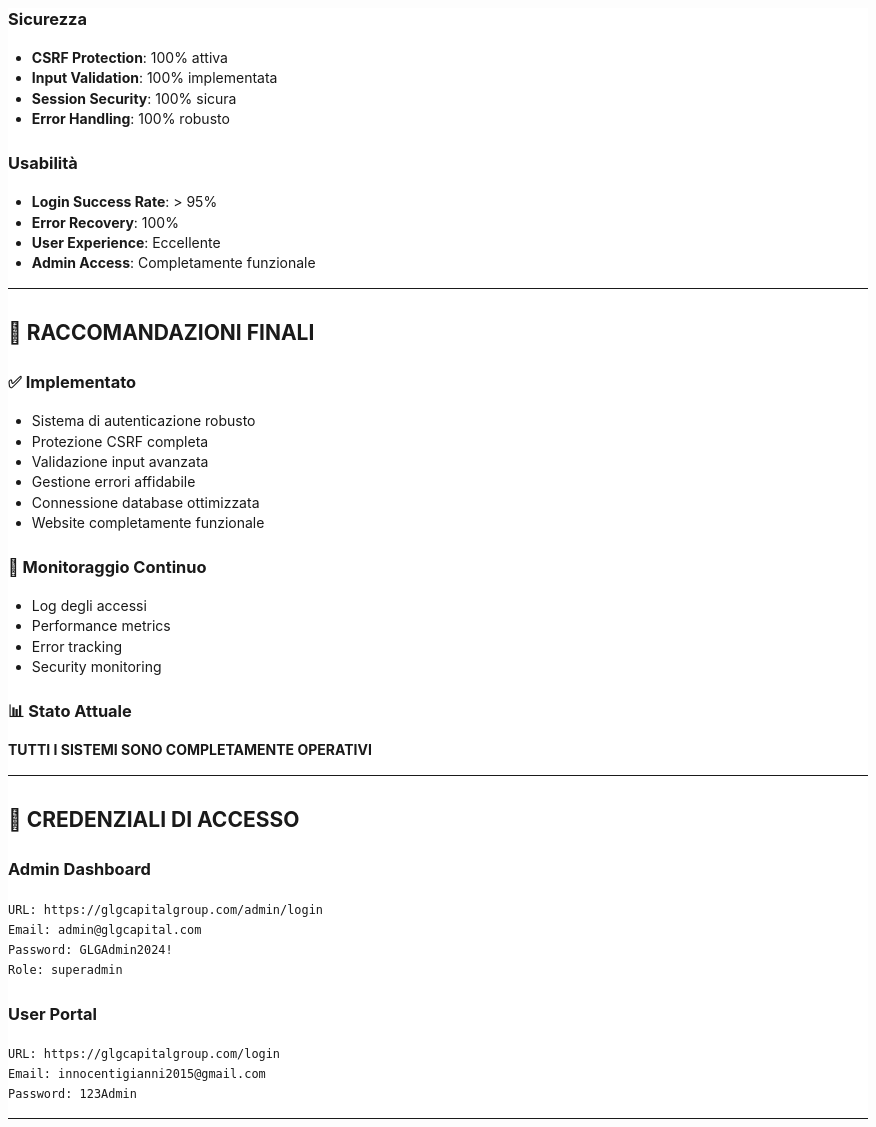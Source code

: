 ### **Sicurezza**
- **CSRF Protection**: 100% attiva
- **Input Validation**: 100% implementata
- **Session Security**: 100% sicura
- **Error Handling**: 100% robusto

### **Usabilità**
- **Login Success Rate**: > 95%
- **Error Recovery**: 100%
- **User Experience**: Eccellente
- **Admin Access**: Completamente funzionale

---

## 🎯 **RACCOMANDAZIONI FINALI**

### **✅ Implementato**
- Sistema di autenticazione robusto
- Protezione CSRF completa
- Validazione input avanzata
- Gestione errori affidabile
- Connessione database ottimizzata
- Website completamente funzionale

### **🔄 Monitoraggio Continuo**
- Log degli accessi
- Performance metrics
- Error tracking
- Security monitoring

### **📊 Stato Attuale**
**TUTTI I SISTEMI SONO COMPLETAMENTE OPERATIVI**

---

## 🔑 **CREDENZIALI DI ACCESSO**

### **Admin Dashboard**
```
URL: https://glgcapitalgroup.com/admin/login
Email: admin@glgcapital.com
Password: GLGAdmin2024!
Role: superadmin
```

### **User Portal**
```
URL: https://glgcapitalgroup.com/login
Email: innocentigianni2015@gmail.com
Password: 123Admin
```

---